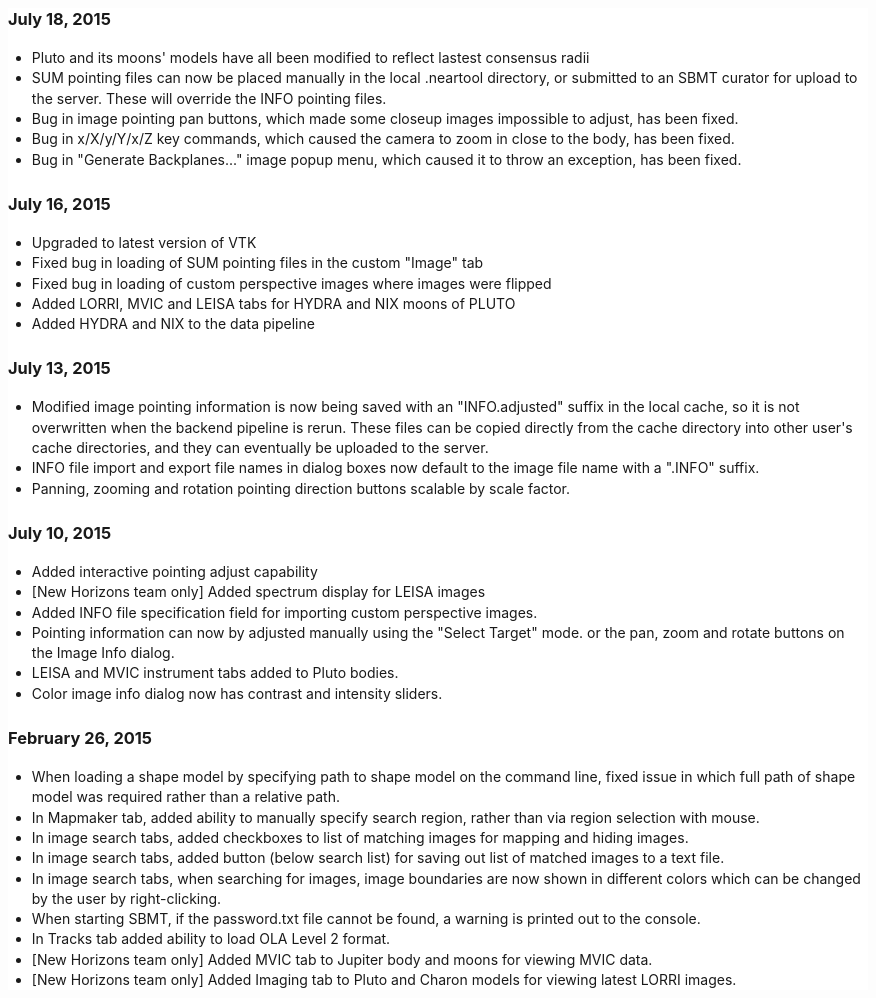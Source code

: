 ### July 18, 2015

-   Pluto and its moons' models have all been modified to reflect lastest consensus radii
-   SUM pointing files can now be placed manually in the local .neartool directory, or
    submitted to an SBMT curator for upload to the server. These will override the INFO
    pointing files.
-   Bug in image pointing pan buttons, which made some closeup images impossible to 
    adjust, has been fixed.
-   Bug in x/X/y/Y/x/Z key commands, which caused the camera to zoom in close to the 
    body, has been fixed.
-   Bug in "Generate Backplanes..." image popup menu, which caused it to throw an
    exception, has been fixed.

### July 16, 2015

-   Upgraded to latest version of VTK
-   Fixed bug in loading of SUM pointing files in the custom "Image" tab
-   Fixed bug in loading of custom perspective images where images were flipped
-   Added LORRI, MVIC and LEISA tabs for HYDRA and NIX moons of PLUTO
-   Added HYDRA and NIX to the data pipeline

### July 13, 2015

-   Modified image pointing information is now being saved with an "INFO.adjusted" suffix
    in the local cache, so it is not overwritten when the backend pipeline is rerun.
    These files can be copied directly from the cache directory into other user's cache
    directories, and they can eventually be uploaded to the server.    
-   INFO file import and export file names in dialog boxes now default to the image file
    name with a ".INFO" suffix.    
-   Panning, zooming and rotation pointing direction buttons scalable by scale factor.

### July 10, 2015

-   Added interactive pointing adjust capability
-   [New Horizons team only] Added spectrum display for LEISA images
-   Added INFO file specification field for importing custom perspective images.
-   Pointing information can now by adjusted manually using the "Select Target" mode.
    or the pan, zoom and rotate buttons on the Image Info dialog.
-   LEISA and MVIC instrument tabs added to Pluto bodies.
-   Color image info dialog now has contrast and intensity sliders.

### February 26, 2015

-   When loading a shape model by specifying path to shape model on the
    command line, fixed issue in which full path of shape model was
    required rather than a relative path.
-   In Mapmaker tab, added ability to manually specify search region,
    rather than via region selection with mouse.
-   In image search tabs, added checkboxes to list of matching images
    for mapping and hiding images.
-   In image search tabs, added button (below search list) for saving
    out list of matched images to a text file.
-   In image search tabs, when searching for images, image boundaries
    are now shown in different colors which can be changed by the user
    by right-clicking.
-   When starting SBMT, if the password.txt file cannot be found, a
    warning is printed out to the console.
-   In Tracks tab added ability to load OLA Level 2 format.
-   [New Horizons team only] Added MVIC tab to Jupiter body and moons
    for viewing MVIC data.
-   [New Horizons team only] Added Imaging tab to Pluto and Charon
    models for viewing latest LORRI images.
